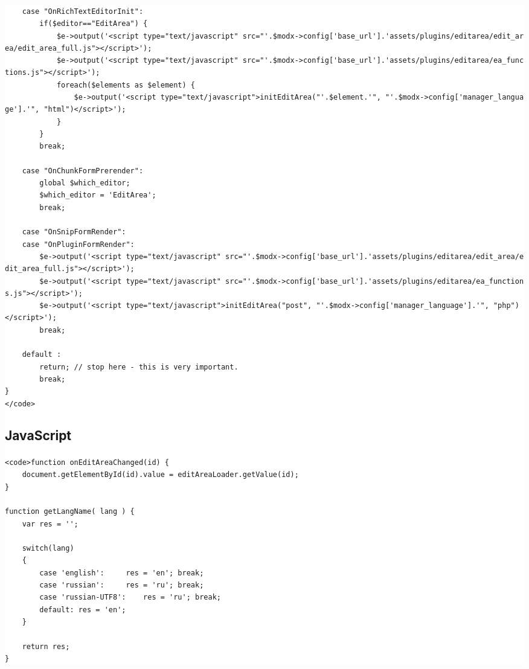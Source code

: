     	case "OnRichTextEditorInit":
    		if($editor=="EditArea") {
    			$e->output('<script type="text/javascript" src="'.$modx->config['base_url'].'assets/plugins/editarea/edit_area/edit_area_full.js"></script>');
    			$e->output('<script type="text/javascript" src="'.$modx->config['base_url'].'assets/plugins/editarea/ea_functions.js"></script>');
    			foreach($elements as $element) {
    				$e->output('<script type="text/javascript">initEditArea("'.$element.'", "'.$modx->config['manager_language'].'", "html")</script>');
    			}
    		}
    		break;
    
    	case "OnChunkFormPrerender":
    		global $which_editor;
    		$which_editor = 'EditArea';
    		break;
    
    	case "OnSnipFormRender":
    	case "OnPluginFormRender":
    		$e->output('<script type="text/javascript" src="'.$modx->config['base_url'].'assets/plugins/editarea/edit_area/edit_area_full.js"></script>');
    		$e->output('<script type="text/javascript" src="'.$modx->config['base_url'].'assets/plugins/editarea/ea_functions.js"></script>');
    		$e->output('<script type="text/javascript">initEditArea("post", "'.$modx->config['manager_language'].'", "php")</script>');
    		break;
    
    	default :
    		return; // stop here - this is very important.
    		break;
    }
    </code>


## JavaScript


    
    <code>function onEditAreaChanged(id) {
        document.getElementById(id).value = editAreaLoader.getValue(id);
    }
    
    function getLangName( lang ) {
    	var res = '';
    
    	switch(lang)
    	{
    		case 'english':		res = 'en'; break;
    		case 'russian':		res = 'ru'; break;
    		case 'russian-UTF8':	res = 'ru'; break;
    		default: res = 'en';
    	}
    
    	return res;
    }
    